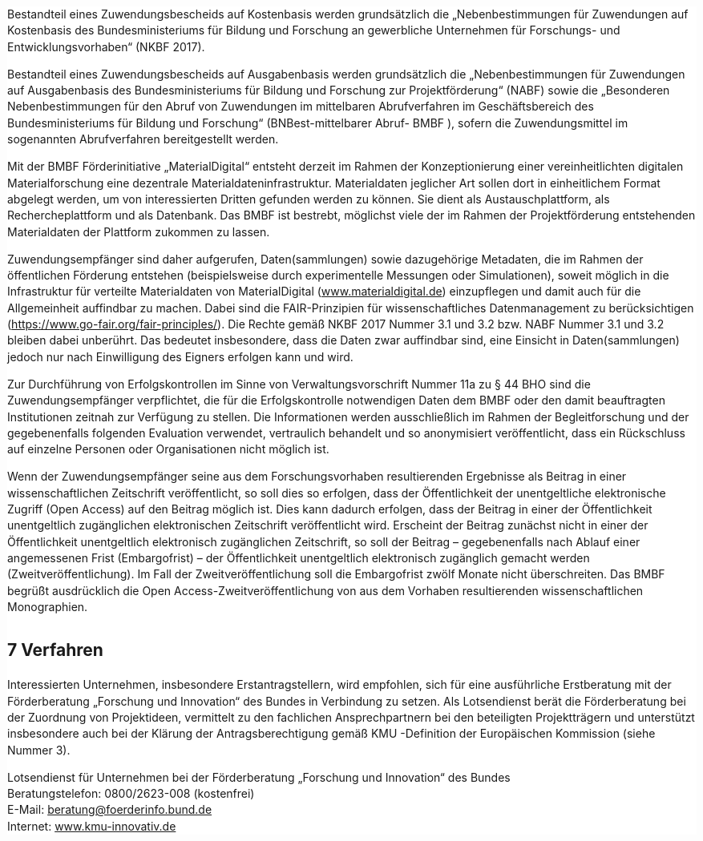Bestandteil eines Zuwendungsbescheids auf Kostenbasis werden grundsätzlich die „Nebenbestimmungen für Zuwendungen auf Kostenbasis des Bundesministeriums für Bildung und Forschung an gewerbliche Unternehmen für Forschungs- und Entwicklungsvorhaben“ (NKBF 2017). 

Bestandteil eines Zuwendungsbescheids auf Ausgabenbasis werden grundsätzlich die „Nebenbestimmungen für Zuwendungen auf Ausgabenbasis des Bundesministeriums für Bildung und Forschung zur Projektförderung“ (NABF) sowie die „Besonderen Nebenbestimmungen für den Abruf von Zuwendungen im mittelbaren Abrufverfahren im Geschäftsbereich des Bundesministeriums für Bildung und Forschung“ (BNBest-mittelbarer Abruf-  BMBF  ), sofern die Zuwendungsmittel im sogenannten Abrufverfahren bereitgestellt werden. 

Mit der  BMBF  Förderinitiative „MaterialDigital“ entsteht derzeit im Rahmen der Konzeptionierung einer vereinheitlichten digitalen Materialforschung eine dezentrale Materialdateninfrastruktur. Materialdaten jeglicher Art sollen dort in einheitlichem Format abgelegt werden, um von interessierten Dritten gefunden werden zu können. Sie dient als Austauschplattform, als Rechercheplattform und als Datenbank. Das  BMBF  ist bestrebt, möglichst viele der im Rahmen der Projektförderung entstehenden Materialdaten der Plattform zukommen zu lassen. 

Zuwendungsempfänger sind daher aufgerufen, Daten(sammlungen) sowie dazugehörige Metadaten, die im Rahmen der öffentlichen Förderung entstehen (beispielsweise durch experimentelle Messungen oder Simulationen), soweit möglich in die Infrastruktur für verteilte Materialdaten von MaterialDigital (www.materialdigital.de) einzupflegen und damit auch für die Allgemeinheit auffindbar zu machen. Dabei sind die FAIR-Prinzipien für wissenschaftliches Datenmanagement zu berücksichtigen (https://www.go-fair.org/fair-principles/). Die Rechte gemäß NKBF 2017 Nummer 3.1 und 3.2  bzw.  NABF Nummer 3.1 und 3.2 bleiben dabei unberührt. Das bedeutet insbesondere, dass die Daten zwar auffindbar sind, eine Einsicht in Daten(sammlungen) jedoch nur nach Einwilligung des Eigners erfolgen kann und wird. 

Zur Durchführung von Erfolgskontrollen im Sinne von Verwaltungsvorschrift Nummer 11a zu § 44  BHO  sind die Zuwendungsempfänger verpflichtet, die für die Erfolgskontrolle notwendigen Daten dem  BMBF  oder den damit beauftragten Institutionen zeitnah zur Verfügung zu stellen. Die Informationen werden ausschließlich im Rahmen der Begleitforschung und der gegebenenfalls folgenden Evaluation verwendet, vertraulich behandelt und so anonymisiert veröffentlicht, dass ein Rückschluss auf einzelne Personen oder Organisationen nicht möglich ist. 

Wenn der Zuwendungsempfänger seine aus dem Forschungsvorhaben resultierenden Ergebnisse als Beitrag in einer wissenschaftlichen Zeitschrift veröffentlicht, so soll dies so erfolgen, dass der Öffentlichkeit der unentgeltliche elektronische Zugriff (Open Access) auf den Beitrag möglich ist. Dies kann dadurch erfolgen, dass der Beitrag in einer der Öffentlichkeit unentgeltlich zugänglichen elektronischen Zeitschrift veröffentlicht wird. Erscheint der Beitrag zunächst nicht in einer der Öffentlichkeit unentgeltlich elektronisch zugänglichen Zeitschrift, so soll der Beitrag – gegebenenfalls nach Ablauf einer angemessenen Frist (Embargofrist) – der Öffentlichkeit unentgeltlich elektronisch zugänglich gemacht werden (Zweitveröffentlichung). Im Fall der Zweitveröffentlichung soll die Embargofrist zwölf Monate nicht überschreiten. Das  BMBF  begrüßt ausdrücklich die Open Access-Zweitveröffentlichung von aus dem Vorhaben resultierenden wissenschaftlichen Monographien. 

##  7 Verfahren 

Interessierten Unternehmen, insbesondere Erstantragstellern, wird empfohlen, sich für eine ausführliche Erstberatung mit der Förderberatung „Forschung und Innovation“ des Bundes in Verbindung zu setzen. Als Lotsendienst berät die Förderberatung bei der Zuordnung von Projektideen, vermittelt zu den fachlichen Ansprechpartnern bei den beteiligten Projektträgern und unterstützt insbesondere auch bei der Klärung der Antragsberechtigung gemäß  KMU  -Definition der Europäischen Kommission (siehe Nummer 3). 

Lotsendienst für Unternehmen bei der Förderberatung „Forschung und Innovation“ des Bundes   
Beratungstelefon: 0800/2623-008 (kostenfrei)   
E-Mail: beratung@foerderinfo.bund.de   
Internet: www.kmu-innovativ.de 
